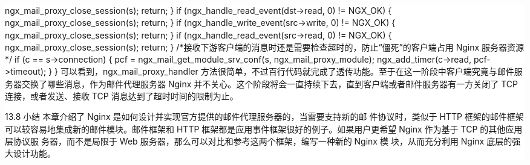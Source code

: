 ngx_mail_proxy_close_session(s); return;
}
if (ngx_handle_read_event(dst-\>read, 0) != NGX_OK) {
ngx_mail_proxy_close_session(s); return;
}
if (ngx_handle_write_event(src-\>write, 0) != NGX_OK) {
ngx_mail_proxy_close_session(s); return;
}
if (ngx_handle_read_event(src-\>read, 0) != NGX_OK) {
ngx_mail_proxy_close_session(s); return;
}
/*接收下游客户端的消息时还是需要检查超时的，防止“僵死”的客户端占用
Nginx 服务器资源
\*/
if (c == s-\>connection) {
pcf = ngx_mail_get_module_srv_conf(s, ngx_mail_proxy_module); ngx_add_timer(c-\>read, pcf-\>timeout); }
}
可以看到，ngx_mail_proxy_handler 方法很简单，不过百行代码就完成了透传功能。至于在这一阶段中客户端究竟与邮件服务器交换了哪些消息，作为邮件代理服务器 Nginx 并不关心。这个阶段将会一直持续下去，直到客户端或者邮件服务器有一方关闭了 TCP 连接，或者发送、接收 TCP 消息达到了超时时间的限制为止。

13.8 小结
本章介绍了 Nginx 是如何设计并实现官方提供的邮件代理服务器的，当需要支持新的邮
件协议时，类似于 HTTP 框架的邮件框架可以较容易地集成新的邮件模块。邮件框架和 HTTP
框架都是应用事件框架很好的例子。如果用户更希望 Nginx 作为基于 TCP 的其他应用层协议服
务器，而不是局限于 Web 服务器，那么可以对比和参考这两个框架，编写一种新的 Nginx 模
块，从而充分利用 Nginx 底层的强大设计功能。
